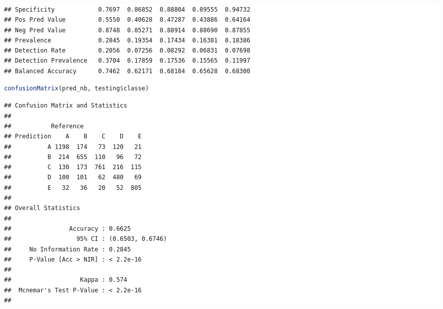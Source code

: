     ## Specificity            0.7697  0.86852  0.88804  0.89555  0.94732
    ## Pos Pred Value         0.5550  0.40628  0.47287  0.43886  0.64164
    ## Neg Pred Value         0.8748  0.85271  0.88914  0.88690  0.87855
    ## Prevalence             0.2845  0.19354  0.17434  0.16381  0.18386
    ## Detection Rate         0.2056  0.07256  0.08292  0.06831  0.07698
    ## Detection Prevalence   0.3704  0.17859  0.17536  0.15565  0.11997
    ## Balanced Accuracy      0.7462  0.62171  0.68184  0.65628  0.68300

``` r
confusionMatrix(pred_nb, testing$classe)
```

    ## Confusion Matrix and Statistics
    ## 
    ##           Reference
    ## Prediction    A    B    C    D    E
    ##          A 1198  174   73  120   21
    ##          B  214  655  110   96   72
    ##          C  130  173  761  216  115
    ##          D  100  101   62  480   69
    ##          E   32   36   20   52  805
    ## 
    ## Overall Statistics
    ##                                           
    ##                Accuracy : 0.6625          
    ##                  95% CI : (0.6503, 0.6746)
    ##     No Information Rate : 0.2845          
    ##     P-Value [Acc > NIR] : < 2.2e-16       
    ##                                           
    ##                   Kappa : 0.574           
    ##  Mcnemar's Test P-Value : < 2.2e-16       
    ## 
